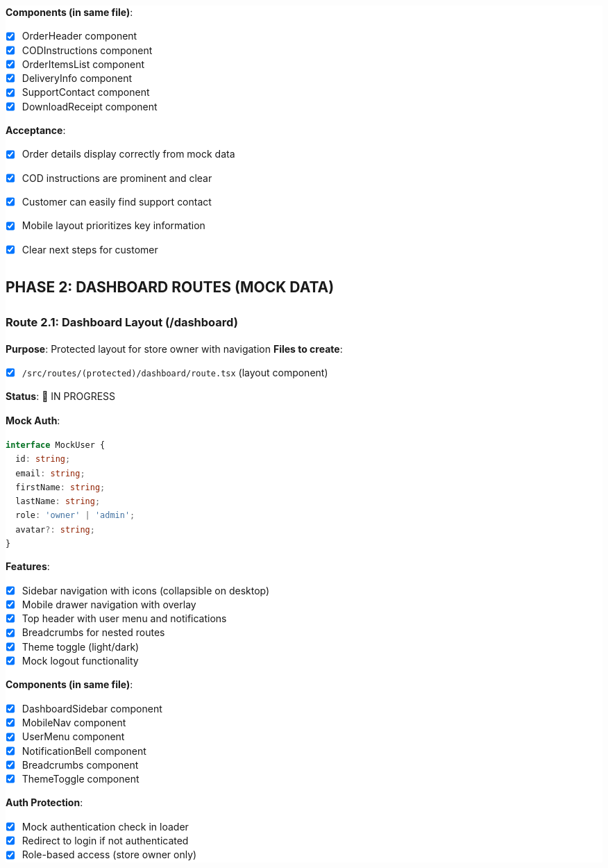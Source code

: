 **Components (in same file)**:
- [x] OrderHeader component
- [x] CODInstructions component
- [x] OrderItemsList component
- [x] DeliveryInfo component
- [x] SupportContact component
- [x] DownloadReceipt component

**Acceptance**:
- [x] Order details display correctly from mock data
- [x] COD instructions are prominent and clear
- [x] Customer can easily find support contact
- [x] Mobile layout prioritizes key information
- [x] Clear next steps for customer


## PHASE 2: DASHBOARD ROUTES (MOCK DATA)

### Route 2.1: Dashboard Layout (/dashboard)
**Purpose**: Protected layout for store owner with navigation
**Files to create**:
- [x] `/src/routes/(protected)/dashboard/route.tsx` (layout component)

**Status**: 🚧 IN PROGRESS

**Mock Auth**:
```typescript
interface MockUser {
  id: string;
  email: string;
  firstName: string;
  lastName: string;
  role: 'owner' | 'admin';
  avatar?: string;
}
```

**Features**:
- [x] Sidebar navigation with icons (collapsible on desktop)
- [x] Mobile drawer navigation with overlay
- [x] Top header with user menu and notifications
- [x] Breadcrumbs for nested routes
- [x] Theme toggle (light/dark)
- [x] Mock logout functionality

**Components (in same file)**:
- [x] DashboardSidebar component
- [x] MobileNav component
- [x] UserMenu component
- [x] NotificationBell component
- [x] Breadcrumbs component
- [x] ThemeToggle component

**Auth Protection**:
- [x] Mock authentication check in loader
- [x] Redirect to login if not authenticated
- [x] Role-based access (store owner only)
